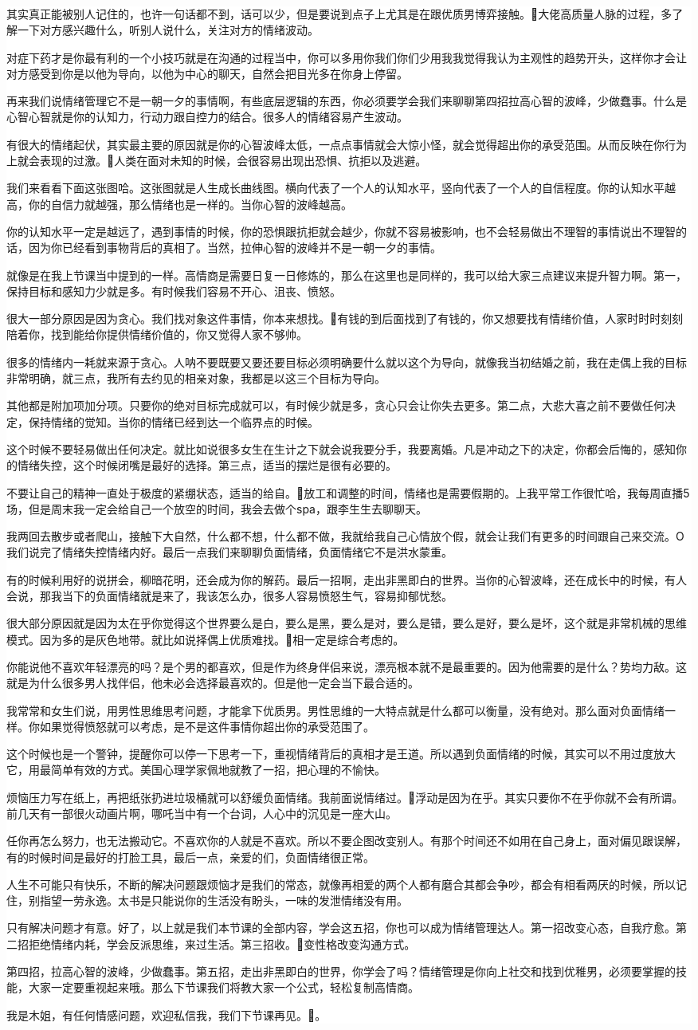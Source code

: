 其实真正能被别人记住的，也许一句话都不到，话可以少，但是要说到点子上尤其是在跟优质男博弈接触。🎼大佬高质量人脉的过程，多了解一下对方感兴趣什么，听别人说什么，关注对方的情绪波动。

对症下药才是你最有利的一个小技巧就是在沟通的过程当中，你可以多用你我们你们少用我我觉得我认为主观性的趋势开头，这样你才会让对方感受到你是以他为导向，以他为中心的聊天，自然会把目光多在你身上停留。

再来我们说情绪管理它不是一朝一夕的事情啊，有些底层逻辑的东西，你必须要学会我们来聊聊第四招拉高心智的波峰，少做蠢事。什么是心智心智就是你的认知力，行动力跟自控力的结合。很多人的情绪容易产生波动。

有很大的情绪起伏，其实最主要的原因就是你的心智波峰太低，一点点事情就会大惊小怪，就会觉得超出你的承受范围。从而反映在你行为上就会表现的过激。🎼人类在面对未知的时候，会很容易出现出恐惧、抗拒以及逃避。

我们来看看下面这张图哈。这张图就是人生成长曲线图。横向代表了一个人的认知水平，竖向代表了一个人的自信程度。你的认知水平越高，你的自信力就越强，那么情绪也是一样的。当你心智的波峰越高。

你的认知水平一定是越远了，遇到事情的时候，你的恐惧跟抗拒就会越少，你就不容易被影响，也不会轻易做出不理智的事情说出不理智的话，因为你已经看到事物背后的真相了。当然，拉伸心智的波峰并不是一朝一夕的事情。

就像是在我上节课当中提到的一样。高情商是需要日复一日修炼的，那么在这里也是同样的，我可以给大家三点建议来提升智力啊。第一，保持目标和感知力少就是多。有时候我们容易不开心、沮丧、愤怒。

很大一部分原因是因为贪心。我们找对象这件事情，你本来想找。🎼有钱的到后面找到了有钱的，你又想要找有情绪价值，人家时时时刻刻陪着你，找到能给你提供情绪价值的，你又觉得人家不够帅。

很多的情绪内一耗就来源于贪心。人呐不要既要又要还要目标必须明确要什么就以这个为导向，就像我当初结婚之前，我在走偶上我的目标非常明确，就三点，我所有去约见的相亲对象，我都是以这三个目标为导向。

其他都是附加项加分项。只要你的绝对目标完成就可以，有时候少就是多，贪心只会让你失去更多。第二点，大悲大喜之前不要做任何决定，保持情绪的觉知。当你的情绪已经到达一个临界点的时候。

这个时候不要轻易做出任何决定。就比如说很多女生在生计之下就会说我要分手，我要离婚。凡是冲动之下的决定，你都会后悔的，感知你的情绪失控，这个时候闭嘴是最好的选择。第三点，适当的摆烂是很有必要的。

不要让自己的精神一直处于极度的紧绷状态，适当的给自。🎼放工和调整的时间，情绪也是需要假期的。上我平常工作很忙哈，我每周直播5场，但是周末我一定会给自己一个放空的时间，我会去做个spa，跟李生生去聊聊天。

我两回去散步或者爬山，接触下大自然，什么都不想，什么都不做，我就给我自己心情放个假，就会让我们有更多的时间跟自己来交流。O我们说完了情绪失控情绪内好。最后一点我们来聊聊负面情绪，负面情绪它不是洪水蒙重。

有的时候利用好的说拼会，柳暗花明，还会成为你的解药。最后一招啊，走出非黑即白的世界。当你的心智波峰，还在成长中的时候，有人会说，那我当下的负面情绪就是来了，我该怎么办，很多人容易愤怒生气，容易抑郁忧愁。

很大部分原因就是因为太在乎你觉得这个世界要么是白，要么是黑，要么是对，要么是错，要么是好，要么是坏，这个就是非常机械的思维模式。因为多的是灰色地带。就比如说择偶上优质难找。🎼相一定是综合考虑的。

你能说他不喜欢年轻漂亮的吗？是个男的都喜欢，但是作为终身伴侣来说，漂亮根本就不是最重要的。因为他需要的是什么？势均力敌。这就是为什么很多男人找伴侣，他未必会选择最喜欢的。但是他一定会当下最合适的。

我常常和女生们说，用男性思维思考问题，才能拿下优质男。男性思维的一大特点就是什么都可以衡量，没有绝对。那么面对负面情绪一样。你如果觉得愤怒就可以考虑，是不是这件事情你超出你的承受范围了。

这个时候也是一个警钟，提醒你可以停一下思考一下，重视情绪背后的真相才是王道。所以遇到负面情绪的时候，其实可以不用过度放大它，用最简单有效的方式。美国心理学家佩地就教了一招，把心理的不愉快。

烦恼压力写在纸上，再把纸张扔进垃圾桶就可以舒缓负面情绪。我前面说情绪过。🎼浮动是因为在乎。其实只要你不在乎你就不会有所谓。前几天有一部很火动画片啊，哪吒当中有一个台词，人心中的沉见是一座大山。

任你再怎么努力，也无法搬动它。不喜欢你的人就是不喜欢。所以不要企图改变别人。有那个时间还不如用在自己身上，面对偏见跟误解，有的时候时间是最好的打脸工具，最后一点，亲爱的们，负面情绪很正常。

人生不可能只有快乐，不断的解决问题跟烦恼才是我们的常态，就像再相爱的两个人都有磨合其都会争吵，都会有相看两厌的时候，所以记住，别指望一劳永逸。太书是只能说你的生活没有盼头，一味的发泄情绪没有用。

只有解决问题才有意。好了，以上就是我们本节课的全部内容，学会这五招，你也可以成为情绪管理达人。第一招改变心态，自我疗愈。第二招拒绝情绪内耗，学会反派思维，来过生活。第三招收。🎼变性格改变沟通方式。

第四招，拉高心智的波峰，少做蠢事。第五招，走出非黑即白的世界，你学会了吗？情绪管理是你向上社交和找到优稚男，必须要掌握的技能，大家一定要重视起来哦。那么下节课我们将教大家一个公式，轻松复制高情商。

我是木姐，有任何情感问题，欢迎私信我，我们下节课再见。🎼。